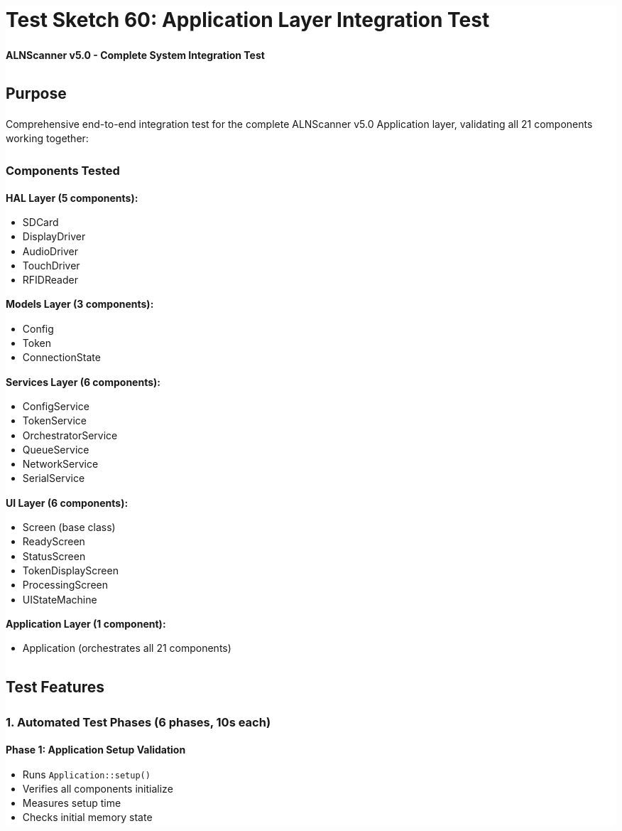 # Test Sketch 60: Application Layer Integration Test

**ALNScanner v5.0 - Complete System Integration Test**

## Purpose

Comprehensive end-to-end integration test for the complete ALNScanner v5.0 Application layer, validating all 21 components working together:

### Components Tested

**HAL Layer (5 components):**
- SDCard
- DisplayDriver
- AudioDriver
- TouchDriver
- RFIDReader

**Models Layer (3 components):**
- Config
- Token
- ConnectionState

**Services Layer (6 components):**
- ConfigService
- TokenService
- OrchestratorService
- QueueService
- NetworkService
- SerialService

**UI Layer (6 components):**
- Screen (base class)
- ReadyScreen
- StatusScreen
- TokenDisplayScreen
- ProcessingScreen
- UIStateMachine

**Application Layer (1 component):**
- Application (orchestrates all 21 components)

## Test Features

### 1. Automated Test Phases (6 phases, 10s each)

**Phase 1: Application Setup Validation**
- Runs `Application::setup()`
- Verifies all components initialize
- Measures setup time
- Checks initial memory state
